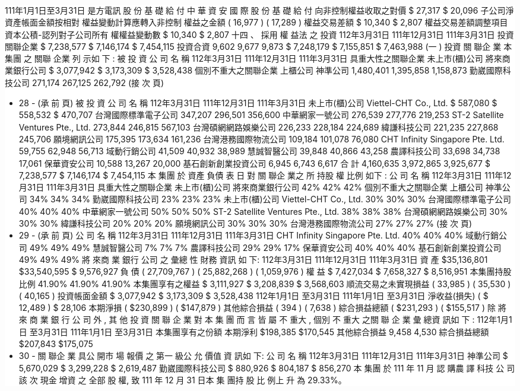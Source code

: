 111年1月1日至3月31日 是方電訊 股 份 基 礎 給 付 中 華 資 安 國 際 股 份 基 礎 給 付 向非控制權益收取之對價 $ 27,317 $ 20,096 子公司淨資產帳面金額按相對 權益變動計算應轉入非控制 權益之金額 ( 16,977 ) ( 17,289 )
權益交易差額 $ 10,340 $ 2,807 權益交易差額調整項目 資本公積-認列對子公司所有 權權益變動數 $ 10,340 $ 2,807 十四 、 採用 權 益法 之 投資 112年3月31日 111年12月31日 111年3月31日 投資關聯企業 $ 7,238,577 $ 7,146,174 $ 7,454,115 投資合資 9,602 9,677 9,873
$ 7,248,179 $ 7,155,851 $ 7,463,988
(一 ) 投資 關 聯企 業 本 集團 之 關聯 企業 列 示如 下 :
被 投 資 公 司 名 稱 112年3月31日 111年12月31日 111年3月31日 具重大性之關聯企業 未上市(櫃)公司 將來商業銀行公司 $ 3,077,942 $ 3,173,309 $ 3,528,438 個別不重大之關聯企業 上櫃公司 神準公司 1,480,401 1,395,858 1,158,873 勤崴國際科技公司 271,174 267,125 262,792
(接 次 頁)
- 28 -
(承 前 頁)
被 投 資 公 司 名 稱 112年3月31日 111年12月31日 111年3月31日 未上市(櫃)公司 Viettel-CHT Co., Ltd. $ 587,080 $ 558,532 $ 470,707 台灣國際標準電子公司 347,207 296,501 356,600 中華網家一號公司 276,539 277,776 219,253 ST-2 Satellite Ventures Pte., Ltd. 273,844 246,815 567,103 台灣碩網網路娛樂公司 226,233 228,184 224,689 緯謙科技公司 221,235 227,868 245,706 願境網訊公司 175,395 173,634 161,236 台灣港務國際物流公司 109,184 101,078 76,080 CHT Infinity Singapore Pte. Ltd. 59,755 62,948 56,713 域動行銷公司 41,509 40,932 38,989 慧誠智醫公司 39,848 40,866 43,258 農譯科技公司 33,698 34,738 17,061 保華資安公司 10,588 13,267 20,000 基石創新創業投資公司 6,945 6,743 6,617 合 計 4,160,635 3,972,865 3,925,677
$ 7,238,577 $ 7,146,174 $ 7,454,115 本 集團 於 資產 負債 表 日 對 關 聯企 業之 所 持股 權 比例 如下 :
公 司 名 稱 112年3月31日 111年12月31日 111年3月31日 具重大性之關聯企業 未上市(櫃)公司 將來商業銀行公司 42% 42% 42%
個別不重大之關聯企業 上櫃公司 神準公司 34% 34% 34%
 勤崴國際科技公司 23% 23% 23%
 未上市(櫃)公司 Viettel-CHT Co., Ltd. 30% 30% 30%
 台灣國際標準電子公司 40% 40% 40%
 中華網家一號公司 50% 50% 50%
 ST-2 Satellite Ventures Pte., Ltd. 38% 38% 38%
 台灣碩網網路娛樂公司 30% 30% 30%
 緯謙科技公司 20% 20% 20% 願境網訊公司 30% 30% 30%
 台灣港務國際物流公司 27% 27% 27%
(接 次 頁)
- 29 -
(承 前 頁)
公 司 名 稱 112年3月31日 111年12月31日 111年3月31日 CHT Infinity Singapore Pte. Ltd. 40% 40% 40%
 域動行銷公司 49% 49% 49%
慧誠智醫公司 7% 7% 7%
 農譯科技公司 29% 29% 17% 保華資安公司 40% 40% 40%
 基石創新創業投資公司 49% 49% 49%
 將 來商 業 銀行 公司 之 彙總 性 財務 資訊 如 下:
112年3月31日 111年12月31日 111年3月31日 資 產 $35,136,801 $33,540,595 $ 9,576,927 負 債 ( 27,709,767 ) ( 25,882,268 ) ( 1,059,976 ) 權 益 $ 7,427,034 $ 7,658,327 $ 8,516,951 本集團持股比例 41.90% 41.90% 41.90%
本集團享有之權益 $ 3,111,927 $ 3,208,839 $ 3,568,603 順流交易之未實現損益 ( 33,985 ) ( 35,530 ) ( 40,165 )
投資帳面金額 $ 3,077,942 $ 3,173,309 $ 3,528,438 112年1月1日 至3月31日 111年1月1日 至3月31日 淨收益(損失) ( $ 12,489 ) $ 28,106 本期淨損 ( $230,899 ) ( $147,879 )
其他綜合損益 ( 394 ) ( 7,638 ) 綜合損益總額 ( $231,293 ) ( $155,517 )
 除 將 來 商 業 銀 行 公 司 外 , 其 他 投 資 關 聯 企 業 對 本 集 團 而 言 皆 屬 不 重大 , 個別 不 重大 之關 聯 企 業 彙 總資 訊如 下 :
112年1月1日 至3月31日 111年1月1日 至3月31日 本集團享有之份額 本期淨利 $198,385 $170,545 其他綜合損益 9,458 4,530 綜合損益總額 $207,843 $175,075
- 30 -
 關 聯企 業 具公 開市 場 報價 之 第一 級公 允 價值 資 訊如 下:
公 司 名 稱 112年3月31日 111年12月31日 111年3月31日 神準公司 $ 5,670,029 $ 3,299,228 $ 2,619,487 勤崴國際科技公司 $ 880,926 $ 804,187 $ 856,270 本 集團 於 111 年 11 月 認 購農 譯 科技 公 司該 次 現金 增資 之 全部 股 權, 致 111 年 12 月 31 日本 集 團持 股 比 例上 升 為 29.33%。
